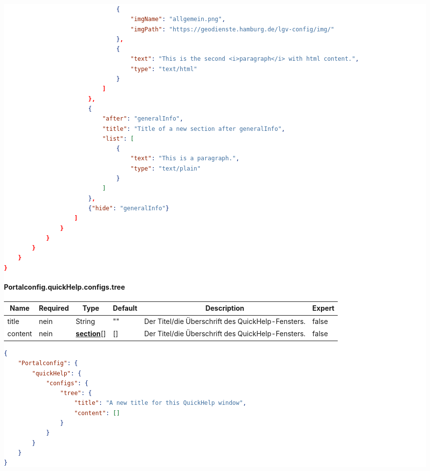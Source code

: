 ```json
                                {
                                    "imgName": "allgemein.png",
                                    "imgPath": "https://geodienste.hamburg.de/lgv-config/img/"
                                },
                                {
                                    "text": "This is the second <i>paragraph</i> with html content.",
                                    "type": "text/html"
                                }
                            ]
                        },
                        {
                            "after": "generalInfo",
                            "title": "Title of a new section after generalInfo",
                            "list": [
                                {
                                    "text": "This is a paragraph.",
                                    "type": "text/plain"
                                }
                            ]
                        },
                        {"hide": "generalInfo"}
                    ]
                }
            }
        }
    }
}
```

#### Portalconfig.quickHelp.configs.tree

|Name|Required|Type|Default|Description|Expert|
|----|--------|----|-------|-----------|------|
|title|nein|String|""|Der Titel/die Überschrift des QuickHelp-Fensters.|false|
|content|nein|**[section](#markdown-header-portalconfigquickhelpconfigstreesection)**[]|[]|Der Titel/die Überschrift des QuickHelp-Fensters.|false|

```json
{
    "Portalconfig": {
        "quickHelp": {
            "configs": {
                "tree": {
                    "title": "A new title for this QuickHelp window",
                    "content": []
                }
            }
        }
    }
}
```
